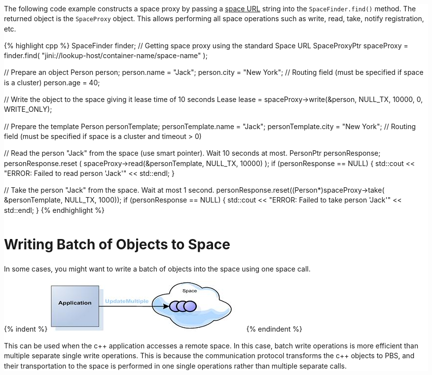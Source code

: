 The following code example constructs a space proxy by passing a [space URL](./the-space-configuration.html) string into the `SpaceFinder.find()` method.
The returned object is the `SpaceProxy` object. This allows performing all space operations such as write, read, take, notify registration, etc.

{% highlight cpp %}
SpaceFinder		finder;
// Getting space proxy using the standard Space URL
SpaceProxyPtr spaceProxy = finder.find( "jini://lookup-host/container-name/space-name" );

// Prepare an object
Person person;
person.name = "Jack";
person.city = "New York";	// Routing field (must be specified if space is a cluster)
person.age = 40;

// Write the object to the space giving it lease time of 10 seconds
Lease lease = spaceProxy->write(&person, NULL_TX, 10000, 0, WRITE_ONLY);

// Prepare the template
Person personTemplate;
personTemplate.name = "Jack";
personTemplate.city = "New York";	// Routing field (must be specified if space is a cluster and timeout > 0)

// Read the person "Jack" from the space (use smart pointer). Wait 10 seconds at most.
PersonPtr personResponse;
personResponse.reset ( spaceProxy->read(&personTemplate, NULL_TX, 10000) );
if (personResponse == NULL) {
	std::cout << "ERROR: Failed to read person 'Jack'" << std::endl;
}

// Take the person "Jack" from the space. Wait at most 1 second.
personResponse.reset((Person*)spaceProxy->take( &personTemplate, NULL_TX, 1000));
if (personResponse == NULL) {
	std::cout << "ERROR: Failed to take person 'Jack'" << std::endl;
}
{% endhighlight %}

# Writing Batch of Objects to Space

In some cases, you might want to write a batch of objects into the space using one space call.

{% indent %}
![POJO_update_multi.jpg](/attachment_files/POJO_update_multi.jpg)
{% endindent %}

This can be used when the c++ application accesses a remote space. In this case, batch write operations is more efficient than multiple separate single write operations. This is because the communication protocol transforms the c++ objects to PBS, and their transportation to the space is performed in one single operations rather than multiple separate calls.

